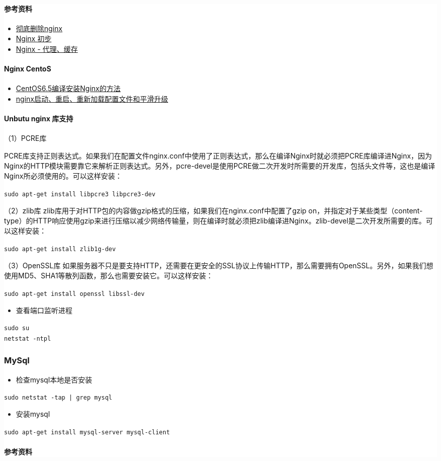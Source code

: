 #### 参考资料

* [彻底删除nginx](http://blog.csdn.net/u010571844/article/details/50819704)
* [Nginx 初步](https://moonbingbing.gitbooks.io/openresty-best-practices/content/ngx/nginx.html)
* [Nginx - 代理、缓存](http://blog.csdn.net/zjf280441589/article/details/51501408)


#### Nginx CentoS

* [CentOS6.5编译安装Nginx的方法](https://blog.csdn.net/gnail_oug/article/details/52719178)
* [nginx启动、重启、重新加载配置文件和平滑升级](https://blog.csdn.net/gnail_oug/article/details/52754491)


#### Unbutu nginx 库支持

（1）PCRE库

PCRE库支持正则表达式。如果我们在配置文件nginx.conf中使用了正则表达式，那么在编译Nginx时就必须把PCRE库编译进Nginx，因为Nginx的HTTP模块需要靠它来解析正则表达式。另外，pcre-devel是使用PCRE做二次开发时所需要的开发库，包括头文件等，这也是编译Nginx所必须使用的。可以这样安装：

```
sudo apt-get install libpcre3 libpcre3-dev  
```

（2）zlib库
zlib库用于对HTTP包的内容做gzip格式的压缩，如果我们在nginx.conf中配置了gzip on，并指定对于某些类型（content-type）的HTTP响应使用gzip来进行压缩以减少网络传输量，则在编译时就必须把zlib编译进Nginx。zlib-devel是二次开发所需要的库。可以这样安装：

```
sudo apt-get install zlib1g-dev
```

（3）OpenSSL库
如果服务器不只是要支持HTTP，还需要在更安全的SSL协议上传输HTTP，那么需要拥有OpenSSL。另外，如果我们想使用MD5、SHA1等散列函数，那么也需要安装它。可以这样安装：

```
sudo apt-get install openssl libssl-dev 
```

* 查看端口监听进程

```
sudo su
netstat -ntpl
```

### MySql

* 检查mysql本地是否安装

```
sudo netstat -tap | grep mysql
```

* 安装mysql

```
sudo apt-get install mysql-server mysql-client
```

#### 参考资料
